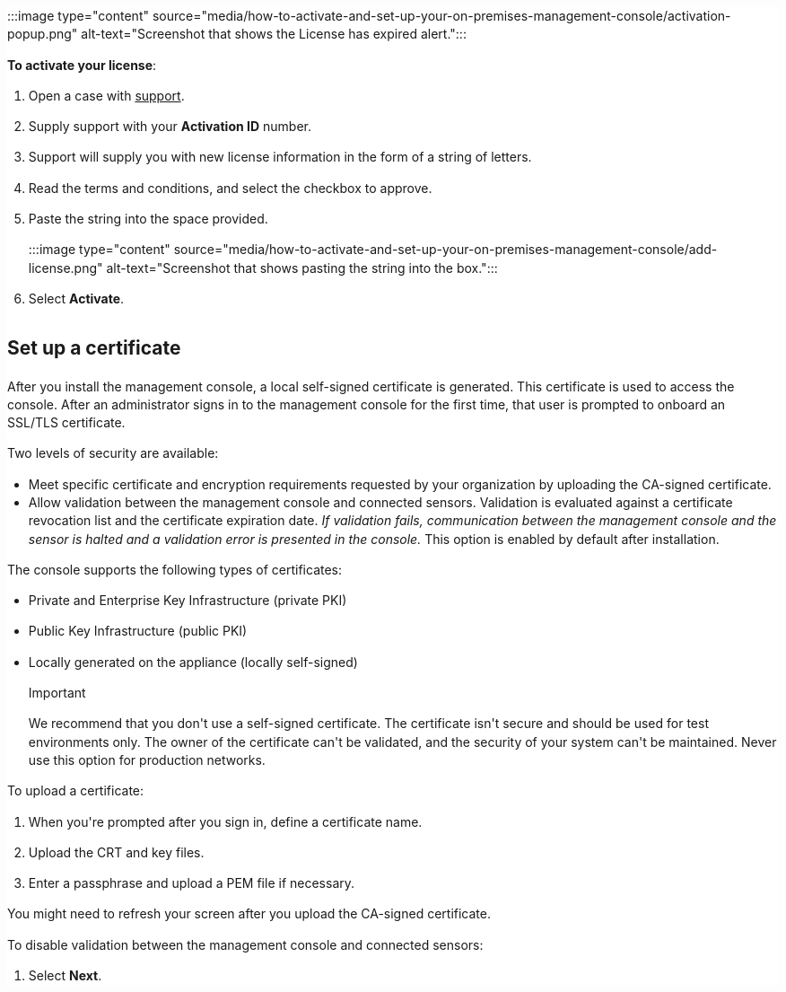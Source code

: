 :::image type="content" source="media/how-to-activate-and-set-up-your-on-premises-management-console/activation-popup.png" alt-text="Screenshot that shows the License has expired alert.":::

**To activate your license**:

1. Open a case with [support](https://portal.azure.com/?passwordRecovery=true&Microsoft_Azure_IoT_Defender=canary#create/Microsoft.Support).

1. Supply support with your **Activation ID** number.

1. Support will supply you with new license information in the form of a string of letters.

1. Read the terms and conditions, and select the checkbox to approve.

1. Paste the string into the space provided.

    :::image type="content" source="media/how-to-activate-and-set-up-your-on-premises-management-console/add-license.png" alt-text="Screenshot that shows pasting the string into the box.":::

1. Select **Activate**.

## Set up a certificate

After you install the management console, a local self-signed certificate is generated. This certificate is used to access the console. After an administrator signs in to the management console for the first time, that user is prompted to onboard an SSL/TLS certificate.

Two levels of security are available:

- Meet specific certificate and encryption requirements requested by your organization by uploading the CA-signed certificate.
- Allow validation between the management console and connected sensors. Validation is evaluated against a certificate revocation list and the certificate expiration date. *If validation fails, communication between the management console and the sensor is halted and a validation error is presented in the console.* This option is enabled by default after installation.

The console supports the following types of certificates:

- Private and Enterprise Key Infrastructure (private PKI)
- Public Key Infrastructure (public PKI)
- Locally generated on the appliance (locally self-signed)

  > [!IMPORTANT]
  > We recommend that you don't use a self-signed certificate. The certificate isn't secure and should be used for test environments only. The owner of the certificate can't be validated, and the security of your system can't be maintained. Never use this option for production networks.

To upload a certificate:

1. When you're prompted after you sign in, define a certificate name.

1. Upload the CRT and key files.

1. Enter a passphrase and upload a PEM file if necessary.

You might need to refresh your screen after you upload the CA-signed certificate.

To disable validation between the management console and connected sensors:

1. Select **Next**.
